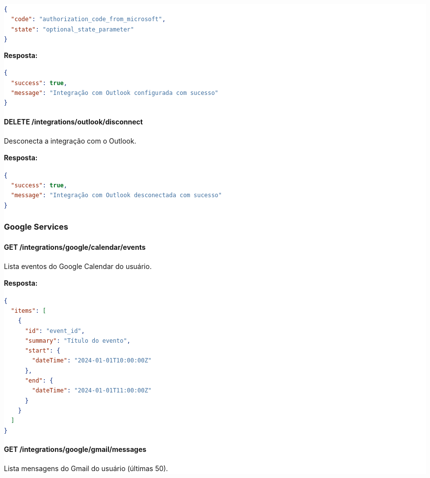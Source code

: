 ```json
{
  "code": "authorization_code_from_microsoft",
  "state": "optional_state_parameter"
}
```

**Resposta:**

```json
{
  "success": true,
  "message": "Integração com Outlook configurada com sucesso"
}
```

#### DELETE /integrations/outlook/disconnect

Desconecta a integração com o Outlook.

**Resposta:**

```json
{
  "success": true,
  "message": "Integração com Outlook desconectada com sucesso"
}
```

### Google Services

#### GET /integrations/google/calendar/events

Lista eventos do Google Calendar do usuário.

**Resposta:**

```json
{
  "items": [
    {
      "id": "event_id",
      "summary": "Título do evento",
      "start": {
        "dateTime": "2024-01-01T10:00:00Z"
      },
      "end": {
        "dateTime": "2024-01-01T11:00:00Z"
      }
    }
  ]
}
```

#### GET /integrations/google/gmail/messages

Lista mensagens do Gmail do usuário (últimas 50).
